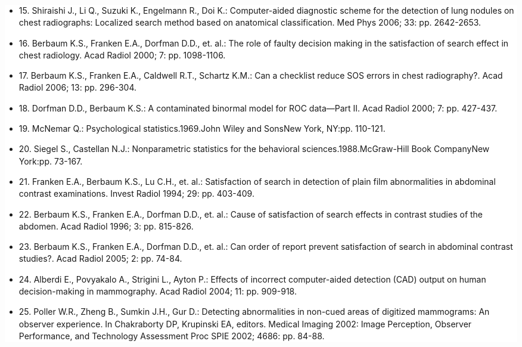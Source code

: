 - 15\. Shiraishi J., Li Q., Suzuki K., Engelmann R., Doi K.: Computer-aided diagnostic scheme for the detection of lung nodules on chest radiographs: Localized search method based on anatomical classification. Med Phys 2006; 33: pp. 2642-2653.


- 16\. Berbaum K.S., Franken E.A., Dorfman D.D., et. al.: The role of faulty decision making in the satisfaction of search effect in chest radiology. Acad Radiol 2000; 7: pp. 1098-1106.


- 17\. Berbaum K.S., Franken E.A., Caldwell R.T., Schartz K.M.: Can a checklist reduce SOS errors in chest radiography?. Acad Radiol 2006; 13: pp. 296-304.


- 18\. Dorfman D.D., Berbaum K.S.: A contaminated binormal model for ROC data—Part II. Acad Radiol 2000; 7: pp. 427-437.


- 19\. McNemar Q.: Psychological statistics.1969.John Wiley and SonsNew York, NY:pp. 110-121.


- 20\. Siegel S., Castellan N.J.: Nonparametric statistics for the behavioral sciences.1988.McGraw-Hill Book CompanyNew York:pp. 73-167.


- 21\. Franken E.A., Berbaum K.S., Lu C.H., et. al.: Satisfaction of search in detection of plain film abnormalities in abdominal contrast examinations. Invest Radiol 1994; 29: pp. 403-409.


- 22\. Berbaum K.S., Franken E.A., Dorfman D.D., et. al.: Cause of satisfaction of search effects in contrast studies of the abdomen. Acad Radiol 1996; 3: pp. 815-826.


- 23\. Berbaum K.S., Franken E.A., Dorfman D.D., et. al.: Can order of report prevent satisfaction of search in abdominal contrast studies?. Acad Radiol 2005; 2: pp. 74-84.


- 24\. Alberdi E., Povyakalo A., Strigini L., Ayton P.: Effects of incorrect computer-aided detection (CAD) output on human decision-making in mammography. Acad Radiol 2004; 11: pp. 909-918.


- 25\. Poller W.R., Zheng B., Sumkin J.H., Gur D.: Detecting abnormalities in non-cued areas of digitized mammograms: An observer experience. In Chakraborty DP, Krupinski EA, editors. Medical Imaging 2002: Image Perception, Observer Performance, and Technology Assessment Proc SPIE 2002; 4686: pp. 84-88.